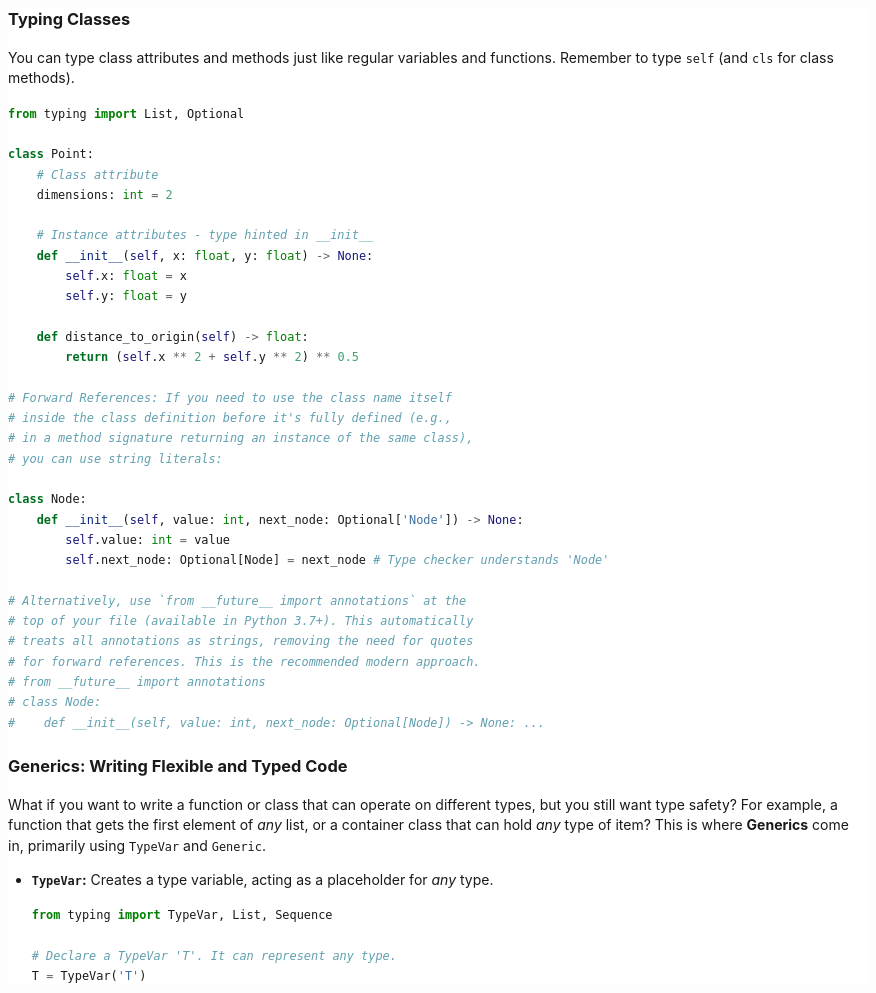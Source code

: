 ### Typing Classes

You can type class attributes and methods just like regular variables and functions. Remember to type `self` (and `cls` for class methods).

```python
from typing import List, Optional

class Point:
    # Class attribute
    dimensions: int = 2

    # Instance attributes - type hinted in __init__
    def __init__(self, x: float, y: float) -> None:
        self.x: float = x
        self.y: float = y

    def distance_to_origin(self) -> float:
        return (self.x ** 2 + self.y ** 2) ** 0.5

# Forward References: If you need to use the class name itself
# inside the class definition before it's fully defined (e.g.,
# in a method signature returning an instance of the same class),
# you can use string literals:

class Node:
    def __init__(self, value: int, next_node: Optional['Node']) -> None:
        self.value: int = value
        self.next_node: Optional[Node] = next_node # Type checker understands 'Node'

# Alternatively, use `from __future__ import annotations` at the
# top of your file (available in Python 3.7+). This automatically
# treats all annotations as strings, removing the need for quotes
# for forward references. This is the recommended modern approach.
# from __future__ import annotations
# class Node:
#    def __init__(self, value: int, next_node: Optional[Node]) -> None: ...
```

### Generics: Writing Flexible and Typed Code

What if you want to write a function or class that can operate on different types, but you still want type safety? For example, a function that gets the first element of *any* list, or a container class that can hold *any* type of item? This is where **Generics** come in, primarily using `TypeVar` and `Generic`.

*   **`TypeVar`:** Creates a type variable, acting as a placeholder for *any* type.

    ```python
    from typing import TypeVar, List, Sequence

    # Declare a TypeVar 'T'. It can represent any type.
    T = TypeVar('T')
